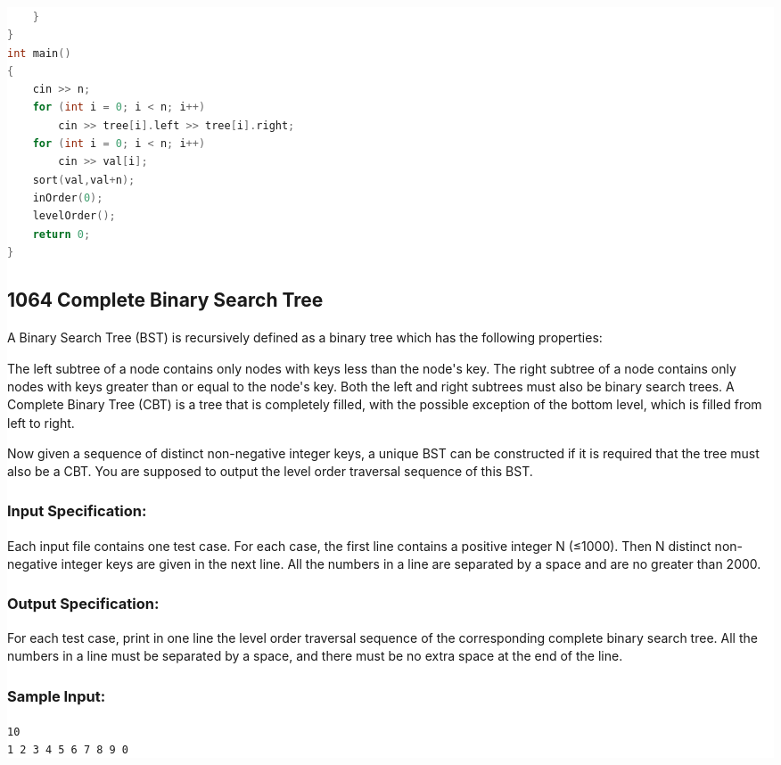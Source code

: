 ```cpp
    }
}
int main()
{
    cin >> n;
    for (int i = 0; i < n; i++)
        cin >> tree[i].left >> tree[i].right;
    for (int i = 0; i < n; i++)
        cin >> val[i];
	sort(val,val+n);
    inOrder(0);
    levelOrder();
    return 0;
}
```

## 1064 Complete Binary Search Tree

A Binary Search Tree (BST) is recursively defined as a binary tree which has the following properties:

The left subtree of a node contains only nodes with keys less than the node's key. The right subtree of a node contains
only nodes with keys greater than or equal to the node's key. Both the left and right subtrees must also be binary
search trees. A Complete Binary Tree (CBT) is a tree that is completely filled, with the possible exception of the
bottom level, which is filled from left to right.

Now given a sequence of distinct non-negative integer keys, a unique BST can be constructed if it is required that the
tree must also be a CBT. You are supposed to output the level order traversal sequence of this BST.

### Input Specification:

Each input file contains one test case. For each case, the first line contains a positive integer N (≤1000). Then N
distinct non-negative integer keys are given in the next line. All the numbers in a line are separated by a space and
are no greater than 2000.

### Output Specification:

For each test case, print in one line the level order traversal sequence of the corresponding complete binary search
tree. All the numbers in a line must be separated by a space, and there must be no extra space at the end of the line.

### Sample Input:

```text
10
1 2 3 4 5 6 7 8 9 0
```
